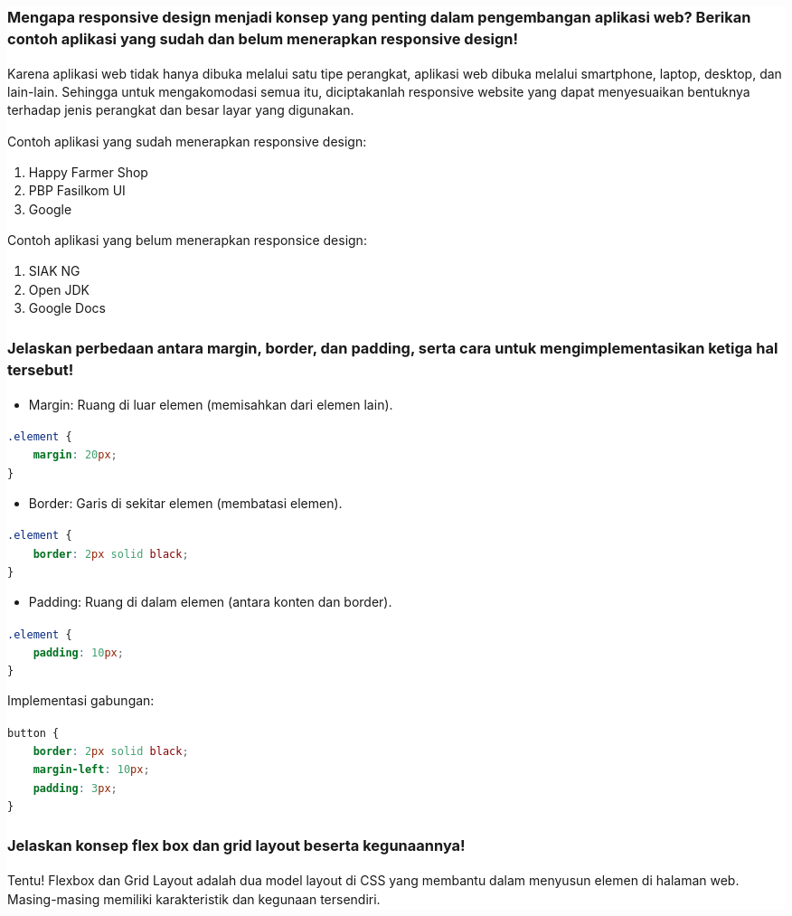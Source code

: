 ```css
```
### Mengapa responsive design menjadi konsep yang penting dalam pengembangan aplikasi web? Berikan contoh aplikasi yang sudah dan belum menerapkan responsive design!
Karena aplikasi web tidak hanya dibuka melalui satu tipe perangkat, aplikasi web dibuka melalui smartphone, laptop, desktop, dan lain-lain. Sehingga untuk mengakomodasi semua itu, diciptakanlah responsive website yang dapat menyesuaikan bentuknya terhadap jenis perangkat dan besar layar yang digunakan.

Contoh aplikasi yang sudah menerapkan responsive design:
1. Happy Farmer Shop
2. PBP Fasilkom UI
3. Google

Contoh aplikasi yang belum menerapkan responsice design:
1. SIAK NG
2. Open JDK
3. Google Docs
### Jelaskan perbedaan antara margin, border, dan padding, serta cara untuk mengimplementasikan ketiga hal tersebut!
- Margin: Ruang di luar elemen (memisahkan dari elemen lain).
```css
.element {
    margin: 20px;
}
```
- Border: Garis di sekitar elemen (membatasi elemen).
```css
.element {
    border: 2px solid black;
}
```
- Padding: Ruang di dalam elemen (antara konten dan border).
```css
.element {
    padding: 10px;
}
```
Implementasi gabungan:
```css
button {
    border: 2px solid black;
    margin-left: 10px;
    padding: 3px;
}
```
### Jelaskan konsep flex box dan grid layout beserta kegunaannya!

Tentu! Flexbox dan Grid Layout adalah dua model layout di CSS yang membantu dalam menyusun elemen di halaman web. Masing-masing memiliki karakteristik dan kegunaan tersendiri.
